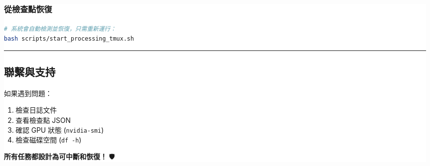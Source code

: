 ### 從檢查點恢復
```bash
# 系統會自動檢測並恢復，只需重新運行：
bash scripts/start_processing_tmux.sh
```

---

## 聯繫與支持

如果遇到問題：
1. 檢查日誌文件
2. 查看檢查點 JSON
3. 確認 GPU 狀態 (`nvidia-smi`)
4. 檢查磁碟空間 (`df -h`)

**所有任務都設計為可中斷和恢復！** 🛡️
